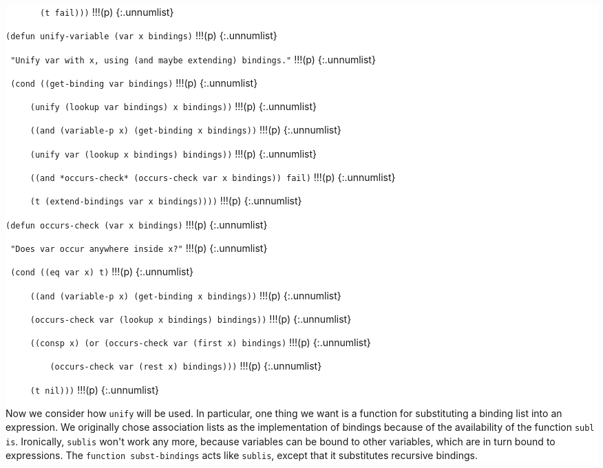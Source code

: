 `       (t fail)))`
!!!(p) {:.unnumlist}

`(defun unify-variable (var x bindings)`
!!!(p) {:.unnumlist}

` "Unify var with x, using (and maybe extending) bindings."`
!!!(p) {:.unnumlist}

` (cond ((get-binding var bindings)`
!!!(p) {:.unnumlist}

`     (unify (lookup var bindings) x bindings))`
!!!(p) {:.unnumlist}

`     ((and (variable-p x) (get-binding x bindings))`
!!!(p) {:.unnumlist}

`     (unify var (lookup x bindings) bindings))`
!!!(p) {:.unnumlist}

`     ((and *occurs-check* (occurs-check var x bindings)) fail)`
!!!(p) {:.unnumlist}

`     (t (extend-bindings var x bindings))))`
!!!(p) {:.unnumlist}

`(defun occurs-check (var x bindings)`
!!!(p) {:.unnumlist}

` "Does var occur anywhere inside x?"`
!!!(p) {:.unnumlist}

` (cond ((eq var x) t)`
!!!(p) {:.unnumlist}

`     ((and (variable-p x) (get-binding x bindings))`
!!!(p) {:.unnumlist}

`     (occurs-check var (lookup x bindings) bindings))`
!!!(p) {:.unnumlist}

`     ((consp x) (or (occurs-check var (first x) bindings)`
!!!(p) {:.unnumlist}

`         (occurs-check var (rest x) bindings)))`
!!!(p) {:.unnumlist}

`     (t nil)))`
!!!(p) {:.unnumlist}

Now we consider how `unify` will be used.
In particular, one thing we want is a function for substituting a binding list into an expression.
We originally chose association lists as the implementation of bindings because of the availability of the function `sublis`.
Ironically, `sublis` won't work any more, because variables can be bound to other variables, which are in turn bound to expressions.
The `function subst-bindings` acts like `sublis`, except that it substitutes recursive bindings.
